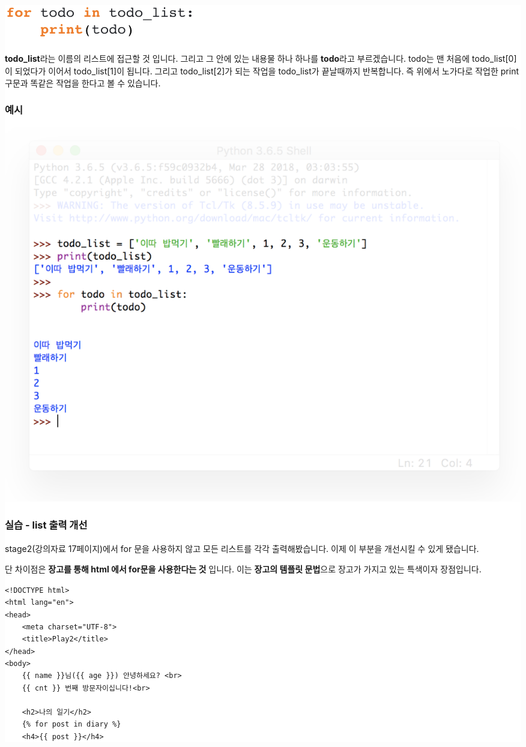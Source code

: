 ![for&#xBB38;&#xC5D0;&#xC11C; list &#xC811;&#xADFC;&#xD558;&#xAE30;](../.gitbook/assets/image%20%28218%29.png)

**todo\_list**라는 이름의 리스트에 접근할 것 입니다. 그리고 그 안에 있는 내용물 하나 하나를 **todo**라고 부르겠습니다. todo는 맨 처음에 todo\_list\[0\]이 되었다가 이어서 todo\_list\[1\]이 됩니다. 그리고 todo\_list\[2\]가 되는 작업을 todo\_list가 끝날때까지 반복합니다. 즉 위에서 노가다로 작업한 print 구문과 똑같은 작업을 한다고 볼 수 있습니다.

### 예시

![](../.gitbook/assets/image%20%2848%29.png)

### 실습 - list 출력 개선

stage2\(강의자료 17페이지\)에서 for 문을 사용하지 않고 모든 리스트를 각각 출력해봤습니다. 이제 이 부분을 개선시킬 수 있게 됐습니다.

단 차이점은 **장고를 통해 html 에서 for문을 사용한다는 것** 입니다. 이는 **장고의 템플릿 문법**으로 장고가 가지고 있는 특색이자 장점입니다.

```markup
<!DOCTYPE html>
<html lang="en">
<head>
    <meta charset="UTF-8">
    <title>Play2</title>
</head>
<body>
    {{ name }}님({{ age }}) 안녕하세요? <br>
    {{ cnt }} 번째 방문자이십니다!<br>

    <h2>나의 일기</h2>
    {% for post in diary %}
    <h4>{{ post }}</h4>
```